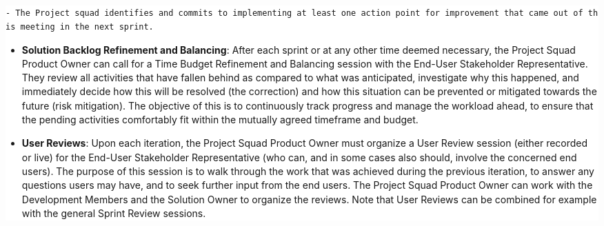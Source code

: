    - The Project squad identifies and commits to implementing at least one action point for improvement that came out of this meeting in the next sprint.

- **Solution Backlog Refinement and Balancing**: After each sprint or at any other time deemed necessary, the Project Squad Product Owner can call for a Time Budget Refinement and Balancing session with the End-User Stakeholder Representative. They review all activities that have fallen behind as compared to what was anticipated, investigate why this happened, and immediately decide how this will be resolved (the correction) and how this situation can be prevented or mitigated towards the future (risk mitigation). The objective of this is to continuously track progress and manage the workload ahead, to ensure that the pending activities comfortably fit within the mutually agreed timeframe and budget.

- **User Reviews**: Upon each iteration, the Project Squad Product Owner must organize a User Review session (either recorded or live) for the End-User Stakeholder Representative (who can, and in some cases also should, involve the concerned end users). The purpose of this session is to walk through the work that was achieved during the previous iteration, to answer any questions users may have, and to seek further input from the end users. The Project Squad Product Owner can work with the Development Members and the Solution Owner to organize the reviews. Note that User Reviews can be combined for example with the general Sprint Review sessions.
